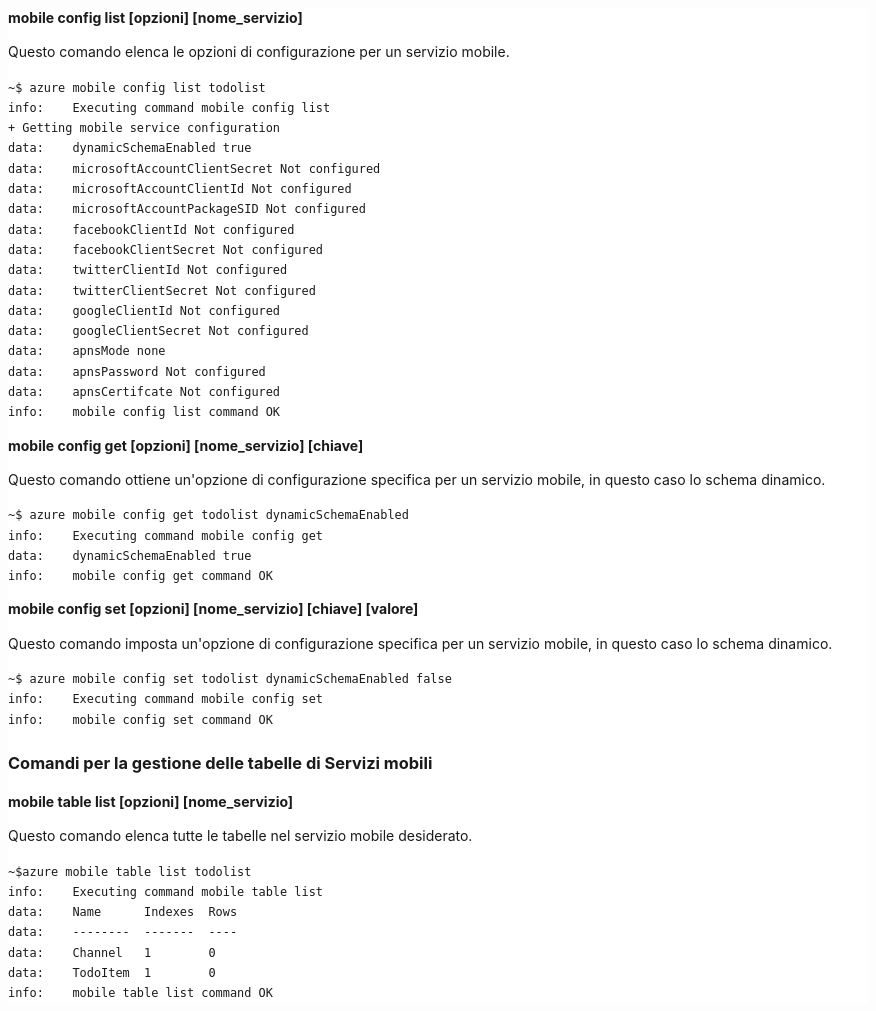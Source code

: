 **mobile config list [opzioni] [nome\_servizio]**

Questo comando elenca le opzioni di configurazione per un servizio mobile.

    ~$ azure mobile config list todolist
    info:    Executing command mobile config list
    + Getting mobile service configuration
    data:    dynamicSchemaEnabled true
    data:    microsoftAccountClientSecret Not configured
    data:    microsoftAccountClientId Not configured
    data:    microsoftAccountPackageSID Not configured
    data:    facebookClientId Not configured
    data:    facebookClientSecret Not configured
    data:    twitterClientId Not configured
    data:    twitterClientSecret Not configured
    data:    googleClientId Not configured
    data:    googleClientSecret Not configured
    data:    apnsMode none
    data:    apnsPassword Not configured
    data:    apnsCertifcate Not configured
    info:    mobile config list command OK

**mobile config get [opzioni] [nome\_servizio] [chiave]**

Questo comando ottiene un'opzione di configurazione specifica per un servizio mobile, in questo caso lo schema dinamico.

    ~$ azure mobile config get todolist dynamicSchemaEnabled
    info:    Executing command mobile config get
    data:    dynamicSchemaEnabled true
    info:    mobile config get command OK

**mobile config set [opzioni] [nome\_servizio] [chiave] [valore]**

Questo comando imposta un'opzione di configurazione specifica per un servizio mobile, in questo caso lo schema dinamico.

    ~$ azure mobile config set todolist dynamicSchemaEnabled false
    info:    Executing command mobile config set
    info:    mobile config set command OK

### <a name="Mobile_Tables"></a>Comandi per la gestione delle tabelle di Servizi mobili

**mobile table list [opzioni] [nome\_servizio]**

Questo comando elenca tutte le tabelle nel servizio mobile desiderato.

    ~$azure mobile table list todolist
    info:    Executing command mobile table list
    data:    Name      Indexes  Rows
    data:    --------  -------  ----
    data:    Channel   1        0
    data:    TodoItem  1        0
    info:    mobile table list command OK
